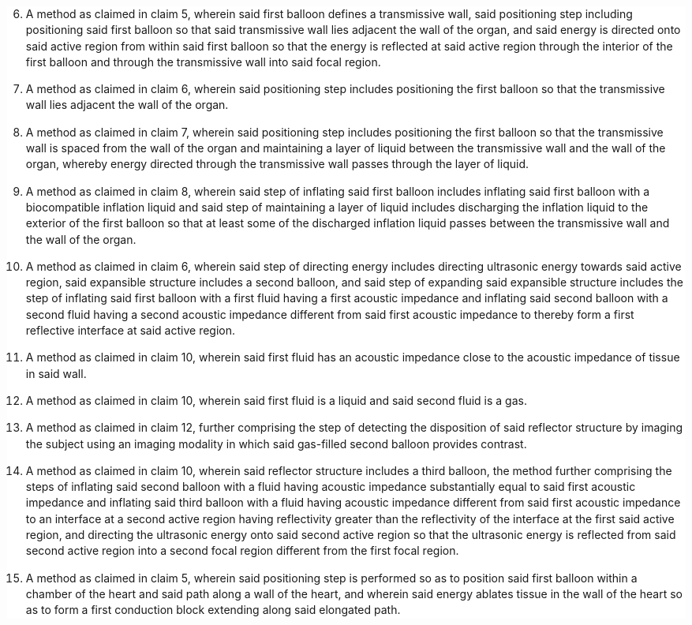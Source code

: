   
 6. A method as claimed in claim 5, wherein said first balloon defines a transmissive wall, said positioning step including positioning said first balloon so that said transmissive wall lies adjacent the wall of the organ, and said energy is directed onto said active region from within said first balloon so that the energy is reflected at said active region through the interior of the first balloon and through the transmissive wall into said focal region. 

  
 7. A method as claimed in claim 6, wherein said positioning step includes positioning the first balloon so that the transmissive wall lies adjacent the wall of the organ. 

  
 8. A method as claimed in claim 7, wherein said positioning step includes positioning the first balloon so that the transmissive wall is spaced from the wall of the organ and maintaining a layer of liquid between the transmissive wall and the wall of the organ, whereby energy directed through the transmissive wall passes through the layer of liquid. 

  
 9. A method as claimed in claim 8, wherein said step of inflating said first balloon includes inflating said first balloon with a biocompatible inflation liquid and said step of maintaining a layer of liquid includes discharging the inflation liquid to the exterior of the first balloon so that at least some of the discharged inflation liquid passes between the transmissive wall and the wall of the organ. 

  
 10. A method as claimed in claim 6, wherein said step of directing energy includes directing ultrasonic energy towards said active region, said expansible structure includes a second balloon, and said step of expanding said expansible structure includes the step of inflating said first balloon with a first fluid having a first acoustic impedance and inflating said second balloon with a second fluid having a second acoustic impedance different from said first acoustic impedance to thereby form a first reflective interface at said active region. 

  
 11. A method as claimed in claim 10, wherein said first fluid has an acoustic impedance close to the acoustic impedance of tissue in said wall. 

  
 12. A method as claimed in claim 10, wherein said first fluid is a liquid and said second fluid is a gas. 

  
 13. A method as claimed in claim 12, further comprising the step of detecting the disposition of said reflector structure by imaging the subject using an imaging modality in which said gas-filled second balloon provides contrast. 

  
 14. A method as claimed in claim 10, wherein said reflector structure includes a third balloon, the method further comprising the steps of inflating said second balloon with a fluid having acoustic impedance substantially equal to said first acoustic impedance and inflating said third balloon with a fluid having acoustic impedance different from said first acoustic impedance to an interface at a second active region having reflectivity greater than the reflectivity of the interface at the first said active region, and directing the ultrasonic energy onto said second active region so that the ultrasonic energy is reflected from said second active region into a second focal region different from the first focal region. 

  
 15. A method as claimed in claim 5, wherein said positioning step is performed so as to position said first balloon within a chamber of the heart and said path along a wall of the heart, and wherein said energy ablates tissue in the wall of the heart so as to form a first conduction block extending along said elongated path. 
